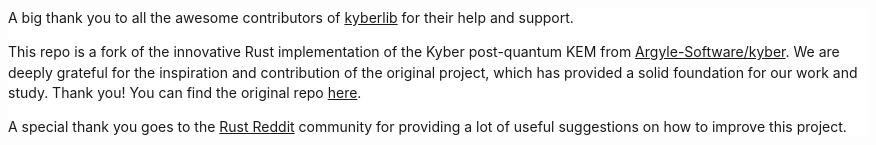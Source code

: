 A big thank you to all the awesome contributors of [kyberlib][05] for their
help and support.

This repo is a fork of the innovative Rust implementation of the Kyber
post-quantum KEM from [Argyle-Software/kyber][14]. We are deeply grateful for
the inspiration and contribution of the original project, which has provided a
solid foundation for our work and study. Thank you! You can find the original
repo [here][14].

A special thank you goes to the [Rust Reddit][12] community for
providing a lot of useful suggestions on how to improve this project.

[00]: https://kyberlib.com/ "KyberLib, A Robust Rust Library for CRYSTALS-Kyber Post-Quantum Cryptography"
[01]: https://kura.pro/common/images/elements/divider.svg "Divider"
[02]: http://opensource.org/licenses/MIT "KyberLib license"
[03]: https://github.com/sebastienrousseau/kyberlib/kyberlib/issues "KyberLib Issues"
[04]: https://github.com/sebastienrousseau/kyberlib/kyberlib/blob/main/CONTRIBUTING.md "KyberLib Contributing Guidelines"
[05]: https://github.com/sebastienrousseau/kyberlib/kyberlib/graphs/contributors "KyberLib Contributors"
[06]: http://semver.org/ "SemVer"
[07]: https://crates.io/crates/kyberlib "KyberLib on Crates.io"
[08]: https://docs.rs/kyberlib "KyberLib on Docs.rs"
[09]: https://lib.rs/crates/kyberlib "KyberLib on Lib.rs"
[10]: https://github.com/sebastienrousseau/kyberlib/kyberlib/actions "KyberLib on GitHub Actions"
[11]: https://www.rust-lang.org/policies/code-of-conduct "KyberLib Code of Conduct"
[12]: https://www.reddit.com/r/rust/ "Reddit"
[13]: https://www.rust-lang.org/learn/get-started "Rust"
[14]: https://github.com/Argyle-Software/kyber "Kyber from Argyle-Software"

[crates-badge]: https://img.shields.io/crates/v/kyberlib.svg?style=for-the-badge 'Crates.io badge'
[divider]: https://kura.pro/common/images/elements/divider.svg "divider"
[docs-badge]: https://img.shields.io/docsrs/kyberlib.svg?style=for-the-badge 'Docs.rs badge'
[libs-badge]: https://img.shields.io/badge/lib.rs-v0.0.1-orange.svg?style=for-the-badge 'Lib.rs badge'
[license-badge]: https://img.shields.io/crates/l/kyberlib.svg?style=for-the-badge 'License badge'
[made-with-rust-badge]: https://img.shields.io/badge/rust-f04041?style=for-the-badge&labelColor=c0282d&logo=rust 'Made With Rust badge'
